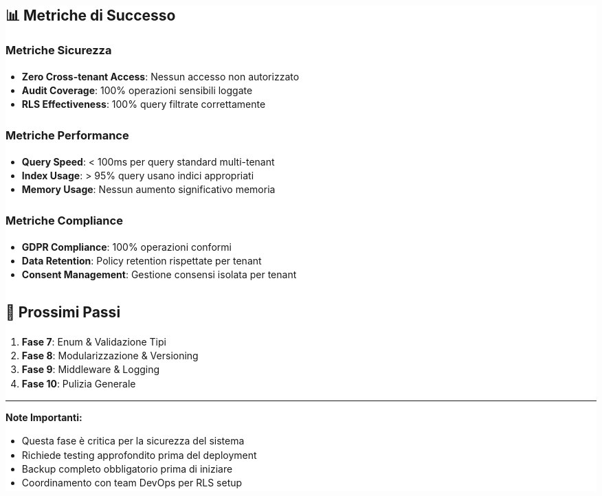 ## 📊 Metriche di Successo

### Metriche Sicurezza
- **Zero Cross-tenant Access**: Nessun accesso non autorizzato
- **Audit Coverage**: 100% operazioni sensibili loggate
- **RLS Effectiveness**: 100% query filtrate correttamente

### Metriche Performance
- **Query Speed**: < 100ms per query standard multi-tenant
- **Index Usage**: > 95% query usano indici appropriati
- **Memory Usage**: Nessun aumento significativo memoria

### Metriche Compliance
- **GDPR Compliance**: 100% operazioni conformi
- **Data Retention**: Policy retention rispettate per tenant
- **Consent Management**: Gestione consensi isolata per tenant

## 🔄 Prossimi Passi

1. **Fase 7**: Enum & Validazione Tipi
2. **Fase 8**: Modularizzazione & Versioning
3. **Fase 9**: Middleware & Logging
4. **Fase 10**: Pulizia Generale

---

**Note Importanti:**
- Questa fase è critica per la sicurezza del sistema
- Richiede testing approfondito prima del deployment
- Backup completo obbligatorio prima di iniziare
- Coordinamento con team DevOps per RLS setup